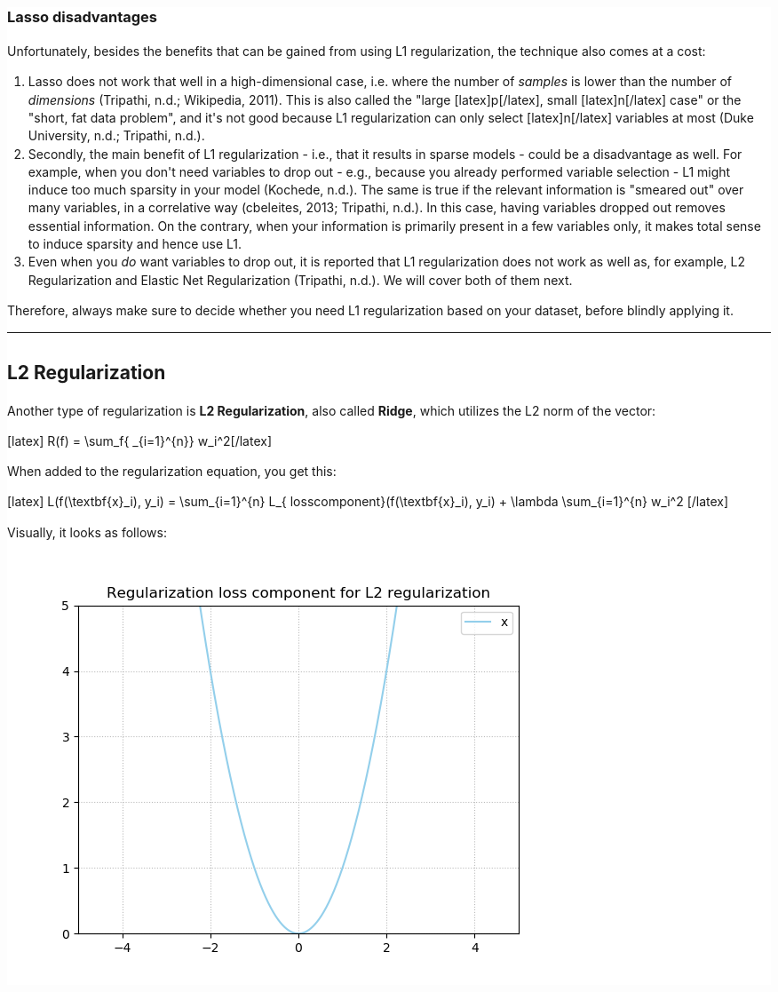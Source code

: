 ### Lasso disadvantages

Unfortunately, besides the benefits that can be gained from using L1 regularization, the technique also comes at a cost:

1. Lasso does not work that well in a high-dimensional case, i.e. where the number of _samples_ is lower than the number of _dimensions_ (Tripathi, n.d.; Wikipedia, 2011). This is also called the "large \[latex\]p\[/latex\], small \[latex\]n\[/latex\] case" or the "short, fat data problem", and it's not good because L1 regularization can only select \[latex\]n\[/latex\] variables at most (Duke University, n.d.; Tripathi, n.d.).
2. Secondly, the main benefit of L1 regularization - i.e., that it results in sparse models - could be a disadvantage as well. For example, when you don't need variables to drop out - e.g., because you already performed variable selection - L1 might induce too much sparsity in your model (Kochede, n.d.). The same is true if the relevant information is "smeared out" over many variables, in a correlative way (cbeleites, 2013; Tripathi, n.d.). In this case, having variables dropped out removes essential information. On the contrary, when your information is primarily present in a few variables only, it makes total sense to induce sparsity and hence use L1.
3. Even when you _do_ want variables to drop out, it is reported that L1 regularization does not work as well as, for example, L2 Regularization and Elastic Net Regularization (Tripathi, n.d.). We will cover both of them next.

Therefore, always make sure to decide whether you need L1 regularization based on your dataset, before blindly applying it.

* * *

## L2 Regularization

Another type of regularization is **L2 Regularization**, also called **Ridge**, which utilizes the L2 norm of the vector:

\[latex\] R(f) = \\sum\_f{ \_{i=1}^{n}} w\_i^2\[/latex\]

When added to the regularization equation, you get this:

\[latex\] L(f(\\textbf{x}\_i), y\_i) = \\sum\_{i=1}^{n} L\_{ losscomponent}(f(\\textbf{x}\_i), y\_i) + \\lambda \\sum\_{i=1}^{n} w\_i^2 \[/latex\]

Visually, it looks as follows:

[![](images/l2_comp.png)](https://www.machinecurve.com/wp-content/uploads/2020/01/l2_comp.png)
